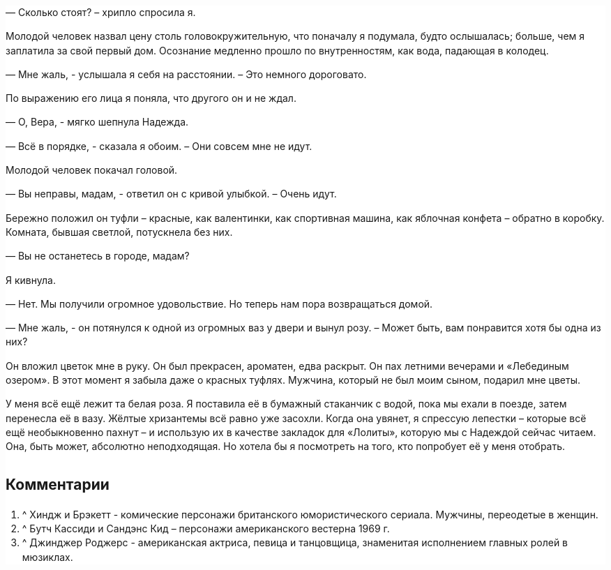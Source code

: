 — Сколько стоят? – хрипло спросила я.

Молодой человек назвал цену столь головокружительную, что поначалу я подумала, будто ослышалась; больше, чем я заплатила за свой первый дом. Осознание медленно прошло по внутренностям, как вода, падающая в колодец.

— Мне жаль, - услышала я себя на расстоянии. – Это немного дороговато.

По выражению его лица я поняла, что другого он и не ждал.

— О, Вера, - мягко шепнула Надежда.

— Всё в порядке, - сказала я обоим. – Они совсем мне не идут.

Молодой человек покачал головой.

— Вы неправы, мадам, - ответил он с кривой улыбкой. – Очень идут.

Бережно положил он туфли – красные, как валентинки, как спортивная машина, как яблочная конфета – обратно в коробку. Комната, бывшая светлой, потускнела без них.

— Вы не останетесь в городе, мадам?

Я кивнула.

— Нет. Мы получили огромное удовольствие. Но теперь нам пора возвращаться домой.

— Мне жаль, - он потянулся к одной из огромных ваз у двери и вынул розу. – Может быть, вам понравится хотя бы одна из них?

Он вложил цветок мне в руку. Он был прекрасен, ароматен, едва раскрыт. Он пах летними вечерами и «Лебединым озером». В этот момент я забыла даже о красных туфлях. Мужчина, который не был моим сыном, подарил мне цветы.

У меня всё ещё лежит та белая роза. Я поставила её в бумажный стаканчик с водой, пока мы ехали в поезде, затем перенесла её в вазу. Жёлтые хризантемы всё равно уже засохли. Когда она увянет, я спрессую лепестки – которые всё ещё необыкновенно пахнут – и использую их в качестве закладок для «Лолиты», которую мы с Надеждой сейчас читаем. Она, быть может, абсолютно неподходящая. Но хотела бы я посмотреть на того, кто попробует её у меня отобрать.


## Комментарии

   1. ^ Хиндж и Брэкетт - комические персонажи британского юмористического сериала. Мужчины, переодетые в женщин.
   2. ^ Бутч Кассиди и Сандэнс Кид – персонажи американского вестерна 1969 г.
   3. ^ Джинджер Роджерс - американская актриса, певица и танцовщица, знаменитая исполнением главных ролей в мюзиклах.
